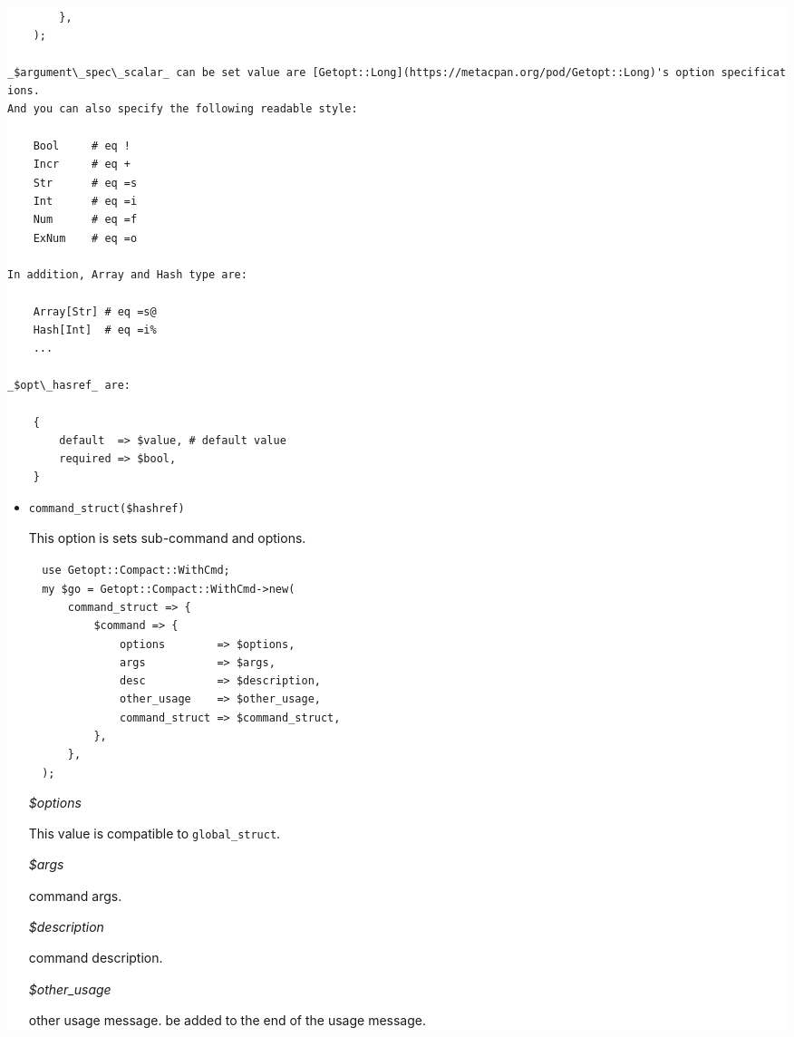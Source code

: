             },
        );

    _$argument\_spec\_scalar_ can be set value are [Getopt::Long](https://metacpan.org/pod/Getopt::Long)'s option specifications.
    And you can also specify the following readable style:

        Bool     # eq !
        Incr     # eq +
        Str      # eq =s
        Int      # eq =i
        Num      # eq =f
        ExNum    # eq =o

    In addition, Array and Hash type are:

        Array[Str] # eq =s@
        Hash[Int]  # eq =i%
        ...

    _$opt\_hasref_ are:

        {
            default  => $value, # default value
            required => $bool,
        }

- `command_struct($hashref)`

    This option is sets sub-command and options.

        use Getopt::Compact::WithCmd;
        my $go = Getopt::Compact::WithCmd->new(
            command_struct => {
                $command => {
                    options        => $options,
                    args           => $args,
                    desc           => $description,
                    other_usage    => $other_usage,
                    command_struct => $command_struct,
                },
            },
        );

    _$options_

    This value is compatible to `global_struct`.

    _$args_

    command args.

    _$description_

    command description.

    _$other\_usage_

    other usage message.
    be added to the end of the usage message.
